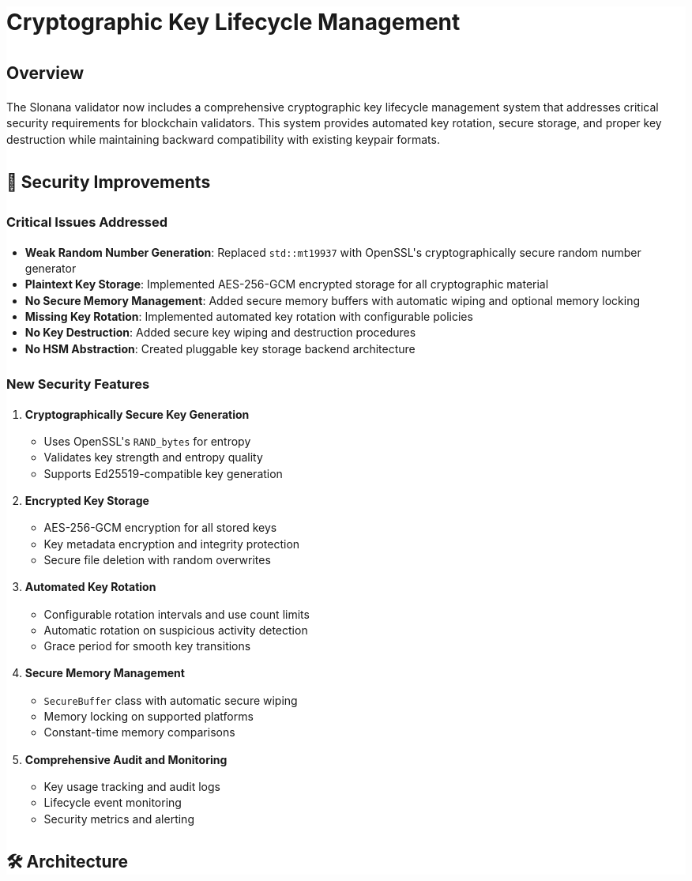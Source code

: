 # Cryptographic Key Lifecycle Management

## Overview

The Slonana validator now includes a comprehensive cryptographic key lifecycle management system that addresses critical security requirements for blockchain validators. This system provides automated key rotation, secure storage, and proper key destruction while maintaining backward compatibility with existing keypair formats.

## 🔐 Security Improvements

### Critical Issues Addressed

- **Weak Random Number Generation**: Replaced `std::mt19937` with OpenSSL's cryptographically secure random number generator
- **Plaintext Key Storage**: Implemented AES-256-GCM encrypted storage for all cryptographic material
- **No Secure Memory Management**: Added secure memory buffers with automatic wiping and optional memory locking
- **Missing Key Rotation**: Implemented automated key rotation with configurable policies
- **No Key Destruction**: Added secure key wiping and destruction procedures
- **No HSM Abstraction**: Created pluggable key storage backend architecture

### New Security Features

1. **Cryptographically Secure Key Generation**
   - Uses OpenSSL's `RAND_bytes` for entropy
   - Validates key strength and entropy quality
   - Supports Ed25519-compatible key generation

2. **Encrypted Key Storage**
   - AES-256-GCM encryption for all stored keys
   - Key metadata encryption and integrity protection
   - Secure file deletion with random overwrites

3. **Automated Key Rotation**
   - Configurable rotation intervals and use count limits
   - Automatic rotation on suspicious activity detection
   - Grace period for smooth key transitions

4. **Secure Memory Management**
   - `SecureBuffer` class with automatic secure wiping
   - Memory locking on supported platforms
   - Constant-time memory comparisons

5. **Comprehensive Audit and Monitoring**
   - Key usage tracking and audit logs
   - Lifecycle event monitoring
   - Security metrics and alerting

## 🛠️ Architecture
